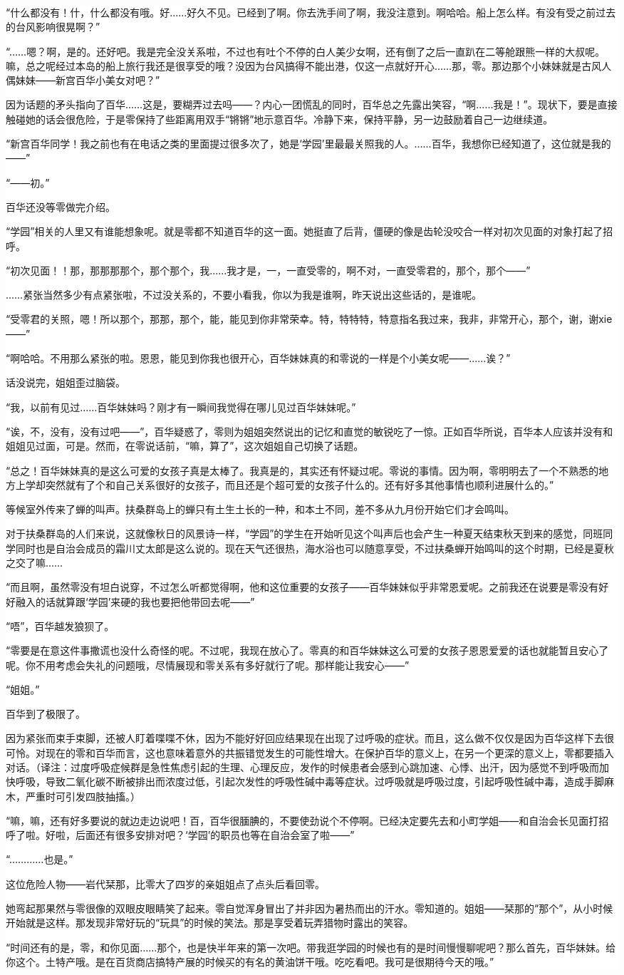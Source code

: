 “什么都没有！什，什么都没有哦。好……好久不见。已经到了啊。你去洗手间了啊，我没注意到。啊哈哈。船上怎么样。有没有受之前过去的台风影响很晃啊？”

“……嗯？啊，是的。还好吧。我是完全没关系啦，不过也有吐个不停的白人美少女啊，还有倒了之后一直趴在二等舱跟熊一样的大叔呢。嘛，总之呢经过本岛的船上旅行我还是很享受的哦？没因为台风搞得不能出港，仅这一点就好开心……那，零。那边那个小妹妹就是古风人偶妹妹——新宫百华小美女对吧？”

因为话题的矛头指向了百华……这是，要糊弄过去吗——？内心一团慌乱的同时，百华总之先露出笑容，“啊……我是！”。现状下，要是直接触碰她的话会很危险，于是零保持了些距离用双手“锵锵”地示意百华。冷静下来，保持平静，另一边鼓励着自己一边继续道。

“新宫百华同学！我之前也有在电话之类的里面提过很多次了，她是‘学园’里最最关照我的人。……百华，我想你已经知道了，这位就是我的——”

“——初。”

百华还没等零做完介绍。

“学园”相关的人里又有谁能想象呢。就是零都不知道百华的这一面。她挺直了后背，僵硬的像是齿轮没咬合一样对初次见面的对象打起了招呼。

“初次见面！！那，那那那那个，那个那个，我……我才是，一，一直受零的，啊不对，一直受零君的，那个，那个——”

……紧张当然多少有点紧张啦，不过没关系的，不要小看我，你以为我是谁啊，昨天说出这些话的，是谁呢。

“受零君的关照，嗯！所以那个，那那，那个，能，能见到你非常荣幸。特，特特特，特意指名我过来，我非，非常开心，那个，谢，谢xie——”

“啊哈哈。不用那么紧张的啦。恩恩，能见到你我也很开心，百华妹妹真的和零说的一样是个小美女呢——……诶？”

话没说完，姐姐歪过脑袋。

“我，以前有见过……百华妹妹吗？刚才有一瞬间我觉得在哪儿见过百华妹妹呢。”

“诶，不，没有，没有过吧——”，百华疑惑了，零则为姐姐突然说出的记忆和直觉的敏锐吃了一惊。正如百华所说，百华本人应该并没有和姐姐见过面，可是。然而，在零说话前，“嘛，算了”，这次姐姐自己切换了话题。

“总之！百华妹妹真的是这么可爱的女孩子真是太棒了。我真是的，其实还有怀疑过呢。零说的事情。因为啊，零明明去了一个不熟悉的地方上学却突然就有了个和自己关系很好的女孩子，而且还是个超可爱的女孩子什么的。还有好多其他事情也顺利进展什么的。”

等候室外传来了蝉的叫声。扶桑群岛上的蝉只有土生土长的一种，和本土不同，差不多从九月份开始它们才会鸣叫。

对于扶桑群岛的人们来说，这就像秋日的风景诗一样，“学园”的学生在开始听见这个叫声后也会产生一种夏天结束秋天到来的感觉，同班同学同时也是自治会成员的霜川丈太郎是这么说的。现在天气还很热，海水浴也可以随意享受，不过扶桑蝉开始鸣叫的这个时期，已经是夏秋之交了嘛……

“而且啊，虽然零没有坦白说穿，不过怎么听都觉得啊，他和这位重要的女孩子——百华妹妹似乎非常恩爱呢。之前我还在说要是零没有好好融入的话就算跟‘学园’来硬的我也要把他带回去呢——”

“唔”，百华越发狼狈了。

“零要是在意这件事撒谎也没什么奇怪的呢。不过呢，我现在放心了。零真的和百华妹妹这么可爱的女孩子恩恩爱爱的话也就能暂且安心了呢。你不用考虑会失礼的问题哦，尽情展现和零关系有多好就行了呢。那样能让我安心——”

“姐姐。”

百华到了极限了。

因为紧张而束手束脚，还被人盯着喋喋不休，因为不能好好回应结果现在出现了过呼吸的症状。而且，这么做不仅仅是因为百华这样下去很可怜。对现在的零和百华而言，这也意味着意外的共振错觉发生的可能性增大。在保护百华的意义上，在另一个更深的意义上，零都要插入对话。（译注：过度呼吸症候群是急性焦虑引起的生理、心理反应，发作的时候患者会感到心跳加速、心悸、出汗，因为感觉不到呼吸而加快呼吸，导致二氧化碳不断被排出而浓度过低，引起次发性的呼吸性碱中毒等症状。过呼吸就是呼吸过度，引起呼吸性碱中毒，造成手脚麻木，严重时可引发四肢抽搐。）

“嘛，嘛，还有好多要说的就边走边说吧！百，百华很腼腆的，不要使劲说个不停啊。已经决定要先去和小町学姐——和自治会长见面打招呼了啦。好啦，后面还有很多安排对吧？‘学园’的职员也等在自治会室了啦——”

“…………也是。”

这位危险人物——岩代栞那，比零大了四岁的亲姐姐点了点头后看回零。

她弯起那果然与零很像的双眼皮眼睛笑了起来。零自觉浑身冒出了并非因为暑热而出的汗水。零知道的。姐姐——栞那的“那个”，从小时候开始就是这样。那发现非常好玩的“玩具”的时候的笑法。那是享受着玩弄猎物时露出的笑容。

“时间还有的是，零，和你见面……那个，也是快半年来的第一次吧。带我逛学园的时候也有的是时间慢慢聊呢吧？那么首先，百华妹妹。给你这个。土特产哦。是在百货商店搞特产展的时候买的有名的黄油饼干哦。吃吃看吧。我可是很期待今天的哦。”
